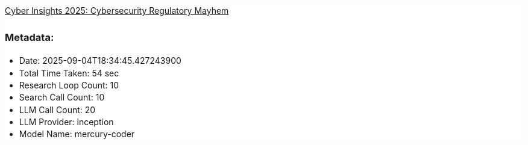 [Cyber Insights 2025: Cybersecurity Regulatory Mayhem](//duckduckgo.com/l/?uddg=https%3A%2F%2Fwww.securityweek.com%2Fcyber%2Dinsights%2D2025%2Dcybersecurity%2Dregulatory%2Dmayhem%2F&rut=ce81522550a471d61818d89a3e6eb5c382073552c21d85be9cb63f2ba5ac426b)

### Metadata:
- Date: 2025-09-04T18:34:45.427243900
- Total Time Taken: 54 sec
- Research Loop Count: 10
- Search Call Count: 10
- LLM Call Count: 20
- LLM Provider: inception
- Model Name: mercury-coder
